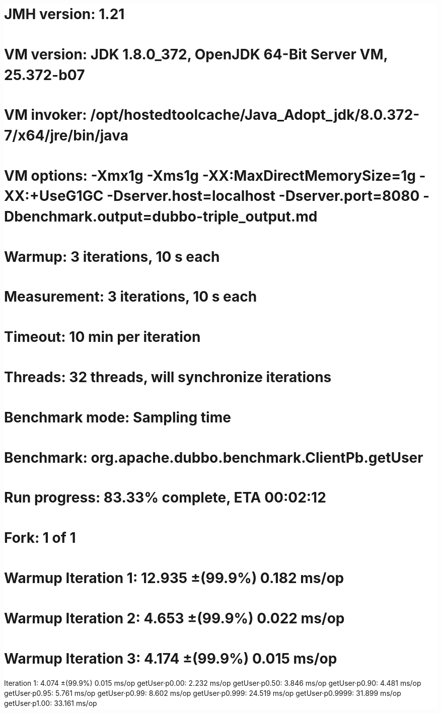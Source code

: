 
# JMH version: 1.21
# VM version: JDK 1.8.0_372, OpenJDK 64-Bit Server VM, 25.372-b07
# VM invoker: /opt/hostedtoolcache/Java_Adopt_jdk/8.0.372-7/x64/jre/bin/java
# VM options: -Xmx1g -Xms1g -XX:MaxDirectMemorySize=1g -XX:+UseG1GC -Dserver.host=localhost -Dserver.port=8080 -Dbenchmark.output=dubbo-triple_output.md
# Warmup: 3 iterations, 10 s each
# Measurement: 3 iterations, 10 s each
# Timeout: 10 min per iteration
# Threads: 32 threads, will synchronize iterations
# Benchmark mode: Sampling time
# Benchmark: org.apache.dubbo.benchmark.ClientPb.getUser

# Run progress: 83.33% complete, ETA 00:02:12
# Fork: 1 of 1
# Warmup Iteration   1: 12.935 ±(99.9%) 0.182 ms/op
# Warmup Iteration   2: 4.653 ±(99.9%) 0.022 ms/op
# Warmup Iteration   3: 4.174 ±(99.9%) 0.015 ms/op
Iteration   1: 4.074 ±(99.9%) 0.015 ms/op
                 getUser·p0.00:   2.232 ms/op
                 getUser·p0.50:   3.846 ms/op
                 getUser·p0.90:   4.481 ms/op
                 getUser·p0.95:   5.761 ms/op
                 getUser·p0.99:   8.602 ms/op
                 getUser·p0.999:  24.519 ms/op
                 getUser·p0.9999: 31.899 ms/op
                 getUser·p1.00:   33.161 ms/op
